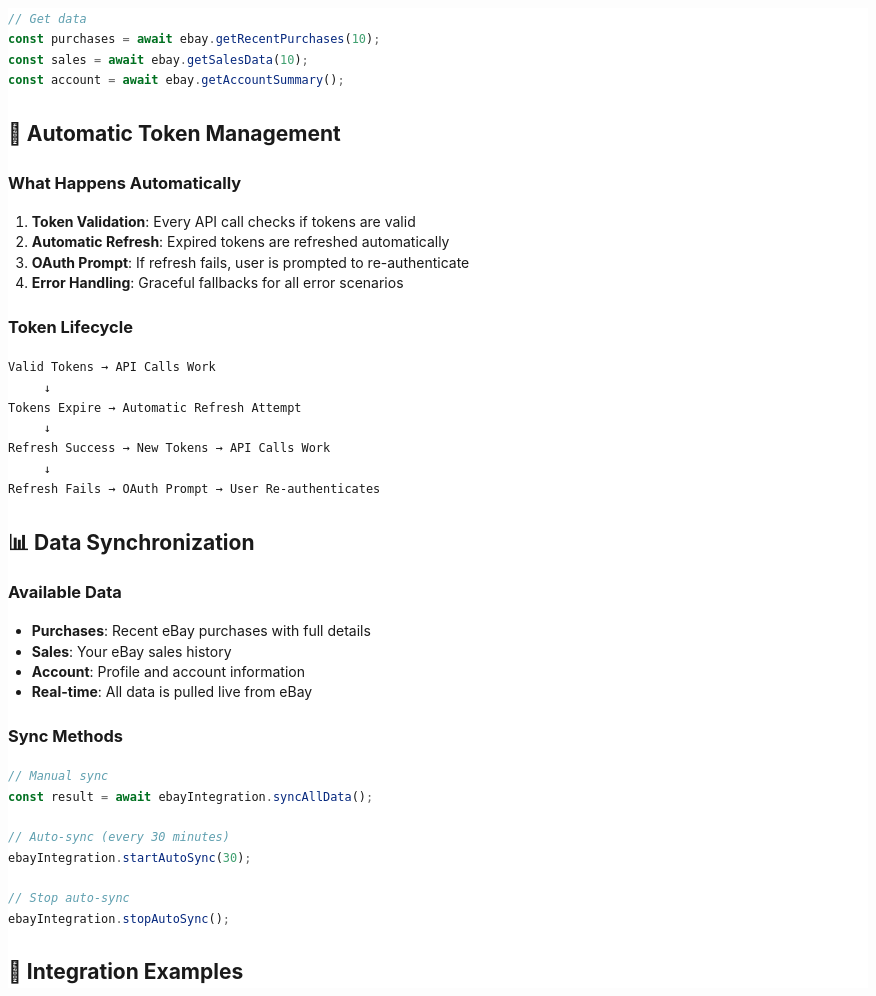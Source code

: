 ```javascript
// Get data
const purchases = await ebay.getRecentPurchases(10);
const sales = await ebay.getSalesData(10);
const account = await ebay.getAccountSummary();
```

## 🔄 Automatic Token Management

### What Happens Automatically

1. **Token Validation**: Every API call checks if tokens are valid
2. **Automatic Refresh**: Expired tokens are refreshed automatically
3. **OAuth Prompt**: If refresh fails, user is prompted to re-authenticate
4. **Error Handling**: Graceful fallbacks for all error scenarios

### Token Lifecycle

```
Valid Tokens → API Calls Work
     ↓
Tokens Expire → Automatic Refresh Attempt
     ↓
Refresh Success → New Tokens → API Calls Work
     ↓
Refresh Fails → OAuth Prompt → User Re-authenticates
```

## 📊 Data Synchronization

### Available Data

- **Purchases**: Recent eBay purchases with full details
- **Sales**: Your eBay sales history
- **Account**: Profile and account information
- **Real-time**: All data is pulled live from eBay

### Sync Methods

```javascript
// Manual sync
const result = await ebayIntegration.syncAllData();

// Auto-sync (every 30 minutes)
ebayIntegration.startAutoSync(30);

// Stop auto-sync
ebayIntegration.stopAutoSync();
```

## 🎯 Integration Examples
